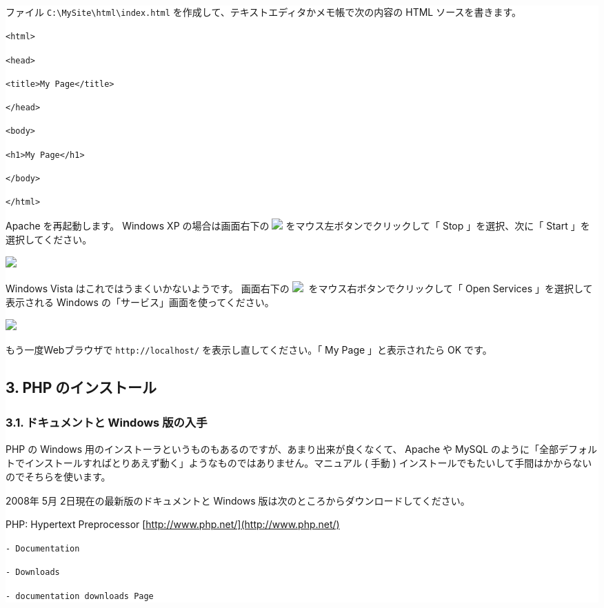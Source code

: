 ファイル `C:\MySite\html\index.html` を作成して、テキストエディタかメモ帳で次の内容の HTML ソースを書きます。



`<html>`

 `<head>`

 `<title>My Page</title>`

 `</head>`

 `<body>`

 `<h1>My Page</h1>`

 `</body>`

`</html>`



Apache を再起動します。 Windows XP の場合は画面右下の ![](https://lh3.googleusercontent.com/_8rt3l_eFSnQ/TTw5PcXCmnI/AAAAAAAABqA/C0VbWJdAgLw/amponwin02_2.gif) をマウス左ボタンでクリックして「 Stop 」を選択、次に「 Start 」を選択してください。



![](https://lh3.googleusercontent.com/_8rt3l_eFSnQ/TTw5PzR5b5I/AAAAAAAABqE/_WqhqEAnKVg/amponwin02_3_original.gif)



Windows Vista はこれではうまくいかないようです。 画面右下の ![](https://lh3.googleusercontent.com/_8rt3l_eFSnQ/TTw5PcXCmnI/AAAAAAAABqA/C0VbWJdAgLw/amponwin02_2.gif)  をマウス右ボタンでクリックして「 Open Services 」を選択して表示される Windows の「サービス」画面を使ってください。



![](https://lh3.googleusercontent.com/_8rt3l_eFSnQ/TTw5QkBSMII/AAAAAAAABqI/JXJJpbjoVv0/amponwin02_4_original.gif)



もう一度Webブラウザで `http://localhost/` を表示し直してください。「 My Page 」と表示されたら OK です。

## 3. PHP のインストール

### 3.1. ドキュメントと Windows 版の入手

PHP の Windows 用のインストーラというものもあるのですが、あまり出来が良くなくて、 Apache や MySQL のように「全部デフォルトでインストールすればとりあえず動く」ようなものではありません。マニュアル ( 手動 ) インストールでもたいして手間はかからないのでそちらを使います。



2008年 5月 2日現在の最新版のドキュメントと Windows 版は次のところからダウンロードしてください。



PHP: Hypertext Preprocessor [http://www.php.net/](http://www.php.net/)



 `- Documentation`

 `- Downloads`

 `- documentation downloads Page`
